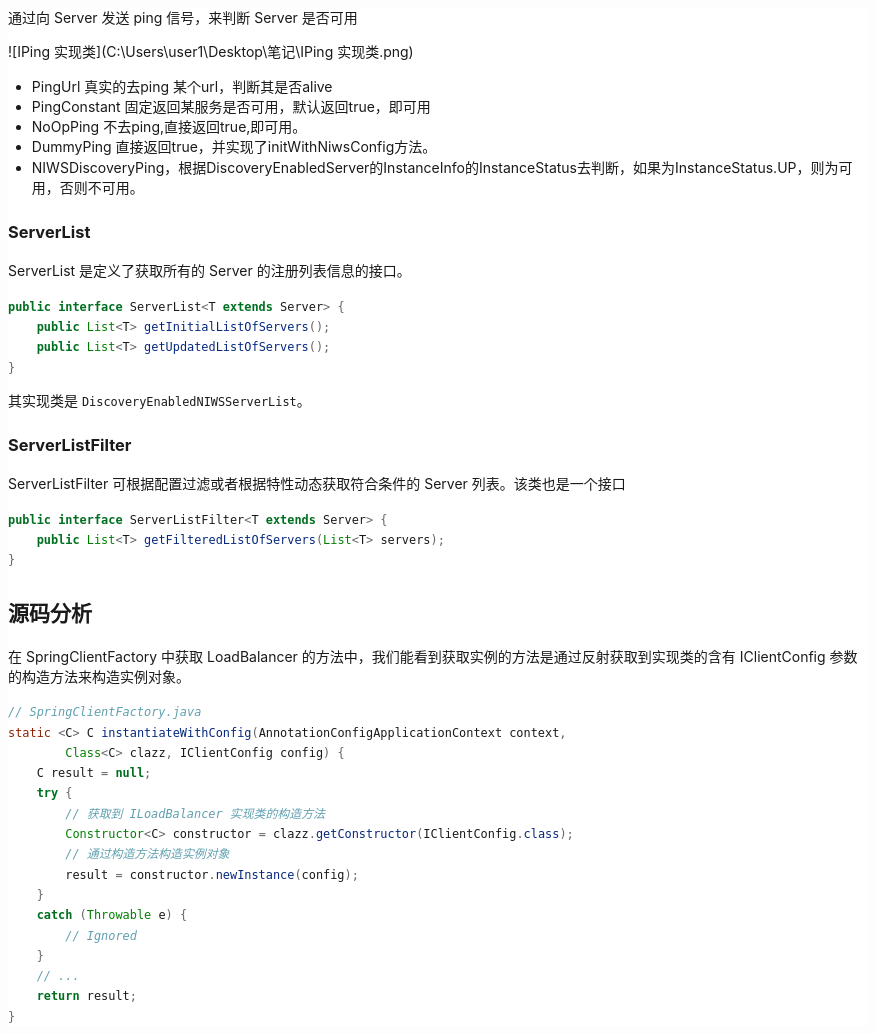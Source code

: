 通过向 Server 发送 ping 信号，来判断 Server 是否可用

![IPing 实现类](C:\Users\user1\Desktop\笔记\IPing 实现类.png)

- PingUrl 真实的去ping 某个url，判断其是否alive
- PingConstant 固定返回某服务是否可用，默认返回true，即可用
- NoOpPing 不去ping,直接返回true,即可用。
- DummyPing 直接返回true，并实现了initWithNiwsConfig方法。
- NIWSDiscoveryPing，根据DiscoveryEnabledServer的InstanceInfo的InstanceStatus去判断，如果为InstanceStatus.UP，则为可用，否则不可用。

### ServerList

ServerList 是定义了获取所有的 Server 的注册列表信息的接口。

```java
public interface ServerList<T extends Server> {
    public List<T> getInitialListOfServers();
	public List<T> getUpdatedListOfServers();
}
```

其实现类是 `DiscoveryEnabledNIWSServerList`。

### ServerListFilter

ServerListFilter 可根据配置过滤或者根据特性动态获取符合条件的 Server 列表。该类也是一个接口

```java
public interface ServerListFilter<T extends Server> {
    public List<T> getFilteredListOfServers(List<T> servers);
}
```

## 源码分析

在 SpringClientFactory 中获取 LoadBalancer 的方法中，我们能看到获取实例的方法是通过反射获取到实现类的含有 IClientConfig 参数的构造方法来构造实例对象。

```java
// SpringClientFactory.java
static <C> C instantiateWithConfig(AnnotationConfigApplicationContext context,
		Class<C> clazz, IClientConfig config) {
	C result = null;
	try {
        // 获取到 ILoadBalancer 实现类的构造方法
		Constructor<C> constructor = clazz.getConstructor(IClientConfig.class);
        // 通过构造方法构造实例对象
		result = constructor.newInstance(config);
	}
	catch (Throwable e) {
		// Ignored
	}
    // ...
	return result;
}
```
